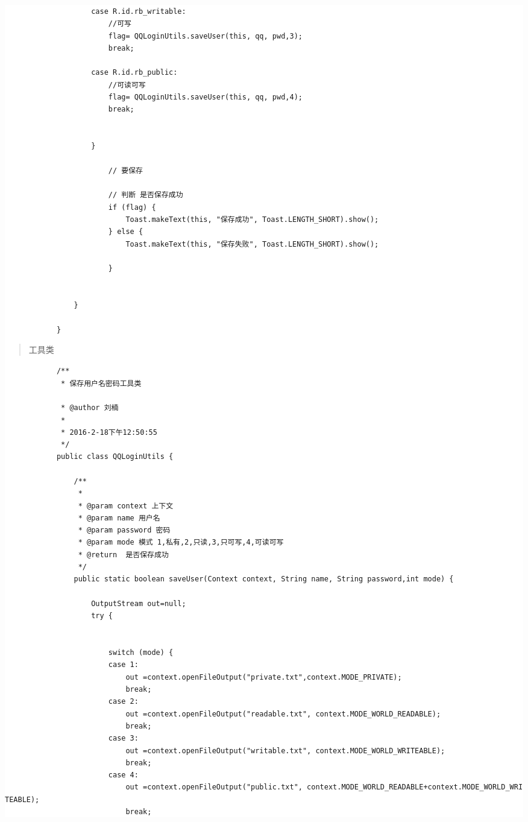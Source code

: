 				        case R.id.rb_writable:
				            //可写
				            flag= QQLoginUtils.saveUser(this, qq, pwd,3);
				            break;
				            
				        case R.id.rb_public:
				            //可读可写
				            flag= QQLoginUtils.saveUser(this, qq, pwd,4);
				            break;
				
				        
				        }
				    
				            // 要保存
				            
				            // 判断 是否保存成功
				            if (flag) {
				                Toast.makeText(this, "保存成功", Toast.LENGTH_SHORT).show();
				            } else {
				                Toast.makeText(this, "保存失败", Toast.LENGTH_SHORT).show();
				
				            }
				        
				
				    }
				
				}

>工具类

				
				/**
				 * 保存用户名密码工具类
				    
				 * @author 刘楠
				 *
				 * 2016-2-18下午12:50:55
				 */
				public class QQLoginUtils {
				
				    /**
				     * 
				     * @param context 上下文
				     * @param name 用户名
				     * @param password 密码
				     * @param mode 模式 1,私有,2,只读,3,只可写,4,可读可写
				     * @return  是否保存成功
				     */
				    public static boolean saveUser(Context context, String name, String password,int mode) {
				        
				        OutputStream out=null;
				        try {
				            
				            
				            switch (mode) {
				            case 1:
				                out =context.openFileOutput("private.txt",context.MODE_PRIVATE);
				                break;
				            case 2:
				                out =context.openFileOutput("readable.txt", context.MODE_WORLD_READABLE);
				                break;
				            case 3:
				                out =context.openFileOutput("writable.txt", context.MODE_WORLD_WRITEABLE);
				                break;
				            case 4:
				                out =context.openFileOutput("public.txt", context.MODE_WORLD_READABLE+context.MODE_WORLD_WRITEABLE);
				                break;
				